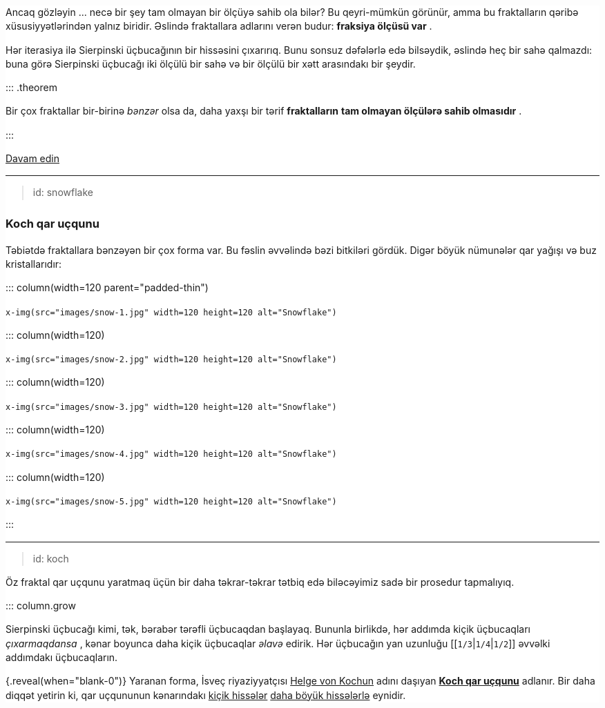 Ancaq gözləyin ... necə bir şey tam olmayan bir ölçüyə sahib ola bilər? Bu qeyri-mümkün görünür, amma bu fraktalların qəribə xüsusiyyətlərindən yalnız biridir. Əslində fraktallara adlarını verən budur: __fraksiya ölçüsü var__ . 

Hər iterasiya ilə Sierpinski üçbucağının bir hissəsini çıxarırıq. Bunu sonsuz dəfələrlə edə bilsəydik, əslində heç bir sahə qalmazdı: buna görə Sierpinski üçbucağı iki ölçülü bir sahə və bir ölçülü bir xətt arasındakı bir şeydir. 

::: .theorem

Bir çox fraktallar bir-birinə _bənzər_ olsa da, daha yaxşı bir tərif __fraktalların__ __tam olmayan ölçülərə sahib olmasıdır__ . 

:::

[Davam edin](btn:next) 

---
> id: snowflake

### Koch qar uçqunu 

Təbiətdə fraktallara bənzəyən bir çox forma var. Bu fəslin əvvəlində bəzi bitkiləri gördük. Digər böyük nümunələr qar yağışı və buz kristallarıdır: 

::: column(width=120 parent="padded-thin")

    x-img(src="images/snow-1.jpg" width=120 height=120 alt="Snowflake")

::: column(width=120)

    x-img(src="images/snow-2.jpg" width=120 height=120 alt="Snowflake")

::: column(width=120)

    x-img(src="images/snow-3.jpg" width=120 height=120 alt="Snowflake")

::: column(width=120)

    x-img(src="images/snow-4.jpg" width=120 height=120 alt="Snowflake")

::: column(width=120)

    x-img(src="images/snow-5.jpg" width=120 height=120 alt="Snowflake")

:::

---
> id: koch

Öz fraktal qar uçqunu yaratmaq üçün bir daha təkrar-təkrar tətbiq edə biləcəyimiz sadə bir prosedur tapmalıyıq. 

::: column.grow

Sierpinski üçbucağı kimi, tək, bərabər tərəfli üçbucaqdan başlayaq. Bununla birlikdə, hər addımda kiçik üçbucaqları _çıxarmaqdansa_ , kənar boyunca daha kiçik üçbucaqlar _əlavə_ edirik. Hər üçbucağın yan uzunluğu [[`1/3`|`1/4`|`1/2`]] əvvəlki addımdakı üçbucaqların. 

{.reveal(when="blank-0")} Yaranan forma, İsveç riyaziyyatçısı [Helge von Kochun](bio:koch) adını daşıyan [__Koch qar uçqunu__](gloss:koch-snowflake) adlanır. Bir daha diqqət yetirin ki, qar uçqununun kənarındakı [kiçik hissələr](target:t2) [daha böyük hissələrlə](target:t1) eynidir. 
